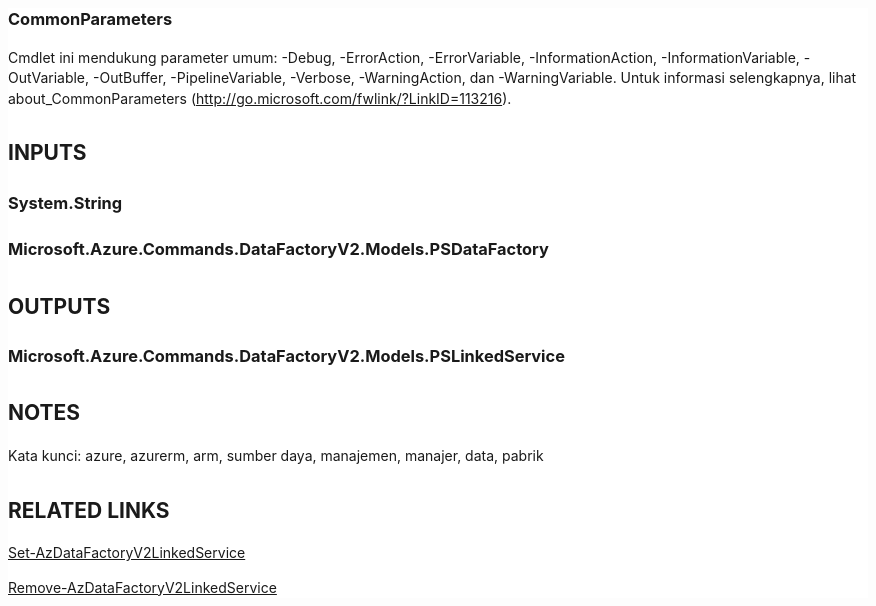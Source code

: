 ### CommonParameters
Cmdlet ini mendukung parameter umum: -Debug, -ErrorAction, -ErrorVariable, -InformationAction, -InformationVariable, -OutVariable, -OutBuffer, -PipelineVariable, -Verbose, -WarningAction, dan -WarningVariable. Untuk informasi selengkapnya, lihat about_CommonParameters (http://go.microsoft.com/fwlink/?LinkID=113216).

## INPUTS

### System.String

### Microsoft.Azure.Commands.DataFactoryV2.Models.PSDataFactory

## OUTPUTS

### Microsoft.Azure.Commands.DataFactoryV2.Models.PSLinkedService

## NOTES
Kata kunci: azure, azurerm, arm, sumber daya, manajemen, manajer, data, pabrik

## RELATED LINKS

[Set-AzDataFactoryV2LinkedService]()

[Remove-AzDataFactoryV2LinkedService]()
